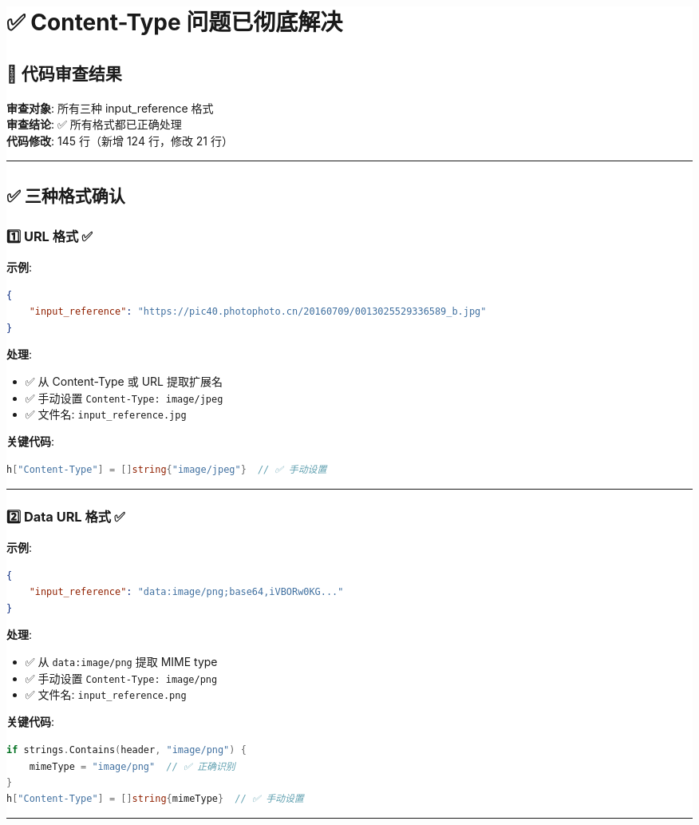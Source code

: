 # ✅ Content-Type 问题已彻底解决

## 🎯 代码审查结果

**审查对象**: 所有三种 input_reference 格式  
**审查结论**: ✅ 所有格式都已正确处理  
**代码修改**: 145 行（新增 124 行，修改 21 行）

---

## ✅ 三种格式确认

### 1️⃣ URL 格式 ✅

**示例**:
```json
{
    "input_reference": "https://pic40.photophoto.cn/20160709/0013025529336589_b.jpg"
}
```

**处理**:
- ✅ 从 Content-Type 或 URL 提取扩展名
- ✅ 手动设置 `Content-Type: image/jpeg`
- ✅ 文件名: `input_reference.jpg`

**关键代码**:
```go
h["Content-Type"] = []string{"image/jpeg"}  // ✅ 手动设置
```

---

### 2️⃣ Data URL 格式 ✅

**示例**:
```json
{
    "input_reference": "data:image/png;base64,iVBORw0KG..."
}
```

**处理**:
- ✅ 从 `data:image/png` 提取 MIME type
- ✅ 手动设置 `Content-Type: image/png`
- ✅ 文件名: `input_reference.png`

**关键代码**:
```go
if strings.Contains(header, "image/png") {
    mimeType = "image/png"  // ✅ 正确识别
}
h["Content-Type"] = []string{mimeType}  // ✅ 手动设置
```

---